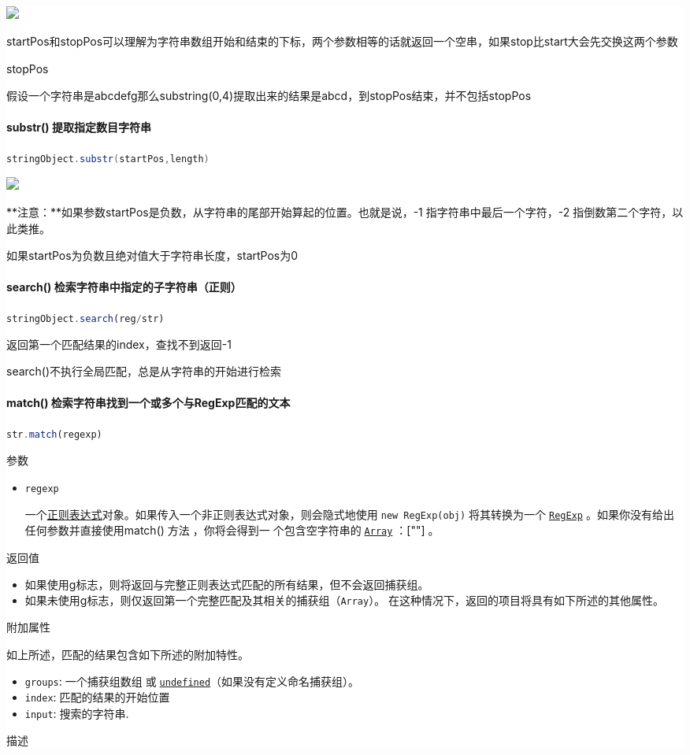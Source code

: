 ![](http://img.mukewang.com/532bf1bb000151af04450082.jpg)

startPos和stopPos可以理解为字符串数组开始和结束的下标，两个参数相等的话就返回一个空串，如果stop比start大会先交换这两个参数

stopPos

假设一个字符串是abcdefg那么substring(0,4)提取出来的结果是abcd，到stopPos结束，并不包括stopPos

#### substr() 提取指定数目字符串

```java
stringObject.substr(startPos,length)
```

![](http://img.mukewang.com/532bf2e00001105305100098.jpg)

**注意：**如果参数startPos是负数，从字符串的尾部开始算起的位置。也就是说，-1 指字符串中最后一个字符，-2 指倒数第二个字符，以此类推。

如果startPos为负数且绝对值大于字符串长度，startPos为0

#### search() 检索字符串中指定的子字符串（正则）

```javascript
stringObject.search(reg/str)
```

返回第一个匹配结果的index，查找不到返回-1

search()不执行全局匹配，总是从字符串的开始进行检索

#### match() 检索字符串找到一个或多个与RegExp匹配的文本

```javascript
str.match(regexp)
```

参数

- `regexp`

  一个[正则表达式](https://developer.mozilla.org/zh-CN/docs/Web/JavaScript/Reference/Global_Objects/RegExp)对象。如果传入一个非正则表达式对象，则会隐式地使用 `new RegExp(obj)` 将其转换为一个 [`RegExp`](https://developer.mozilla.org/zh-CN/docs/Web/JavaScript/Reference/RegExp) 。如果你没有给出任何参数并直接使用match() 方法 ，你将会得到一 个包含空字符串的 [`Array`](https://developer.mozilla.org/zh-CN/docs/Web/JavaScript/Reference/Array) ：[""] 。

返回值

- 如果使用g标志，则将返回与完整正则表达式匹配的所有结果，但不会返回捕获组。
- 如果未使用g标志，则仅返回第一个完整匹配及其相关的捕获组（`Array`）。 在这种情况下，返回的项目将具有如下所述的其他属性。

附加属性

如上所述，匹配的结果包含如下所述的附加特性。

- `groups`: 一个捕获组数组 或 [`undefined`](https://developer.mozilla.org/zh-CN/docs/Web/JavaScript/Reference/Global_Objects/undefined)（如果没有定义命名捕获组）。
- `index`: 匹配的结果的开始位置
- `input`: 搜索的字符串.

描述
